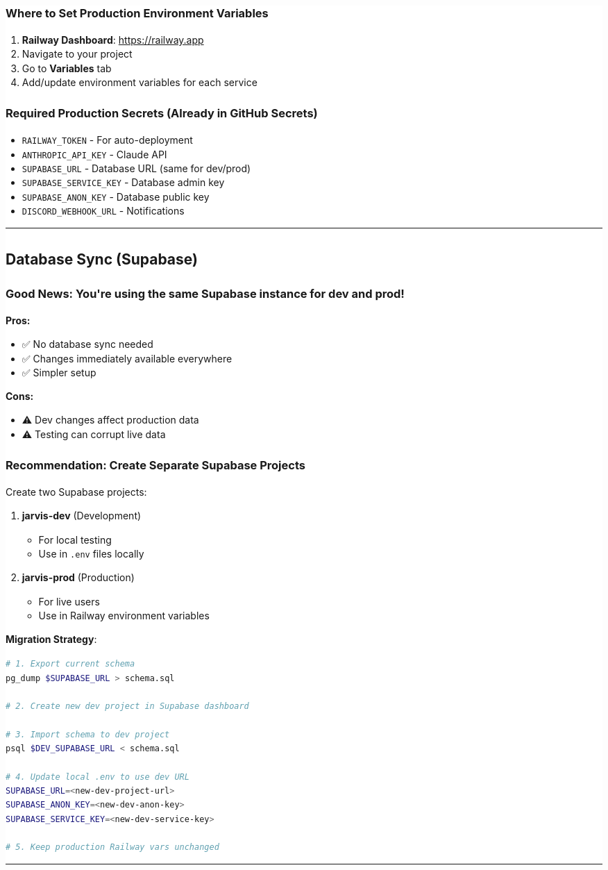 ### **Where to Set Production Environment Variables**

1. **Railway Dashboard**: https://railway.app
2. Navigate to your project
3. Go to **Variables** tab
4. Add/update environment variables for each service

### **Required Production Secrets** (Already in GitHub Secrets)
- `RAILWAY_TOKEN` - For auto-deployment
- `ANTHROPIC_API_KEY` - Claude API
- `SUPABASE_URL` - Database URL (same for dev/prod)
- `SUPABASE_SERVICE_KEY` - Database admin key
- `SUPABASE_ANON_KEY` - Database public key
- `DISCORD_WEBHOOK_URL` - Notifications

---

## Database Sync (Supabase)

### **Good News**: You're using the **same Supabase instance** for dev and prod!

**Pros:**
- ✅ No database sync needed
- ✅ Changes immediately available everywhere
- ✅ Simpler setup

**Cons:**
- ⚠️ Dev changes affect production data
- ⚠️ Testing can corrupt live data

### **Recommendation**: Create Separate Supabase Projects

Create two Supabase projects:

1. **jarvis-dev** (Development)
   - For local testing
   - Use in `.env` files locally

2. **jarvis-prod** (Production)
   - For live users
   - Use in Railway environment variables

**Migration Strategy**:
```bash
# 1. Export current schema
pg_dump $SUPABASE_URL > schema.sql

# 2. Create new dev project in Supabase dashboard

# 3. Import schema to dev project
psql $DEV_SUPABASE_URL < schema.sql

# 4. Update local .env to use dev URL
SUPABASE_URL=<new-dev-project-url>
SUPABASE_ANON_KEY=<new-dev-anon-key>
SUPABASE_SERVICE_KEY=<new-dev-service-key>

# 5. Keep production Railway vars unchanged
```

---